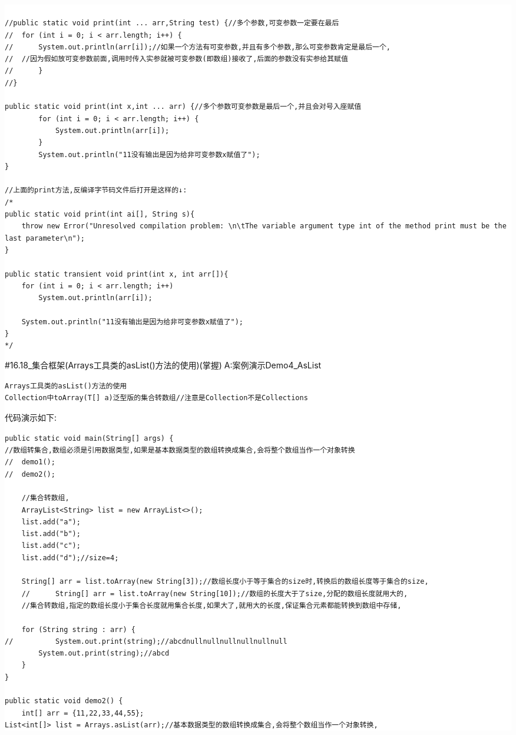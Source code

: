 ```
	
//public static void print(int ... arr,String test) {//多个参数,可变参数一定要在最后
//  for (int i = 0; i < arr.length; i++) {
//	    System.out.println(arr[i]);//如果一个方法有可变参数,并且有多个参数,那么可变参数肯定是最后一个,
//	//因为假如放可变参数前面,调用时传入实参就被可变参数(即数组)接收了,后面的参数没有实参给其赋值
//		}
//}
	
public static void print(int x,int ... arr) {//多个参数可变参数是最后一个,并且会对号入座赋值
		for (int i = 0; i < arr.length; i++) {
			System.out.println(arr[i]);
		}
		System.out.println("11没有输出是因为给非可变参数x赋值了");
}
	
//上面的print方法,反编译字节码文件后打开是这样的↓:
/*
public static void print(int ai[], String s){
	throw new Error("Unresolved compilation problem: \n\tThe variable argument type int of the method print must be the last parameter\n");
}

public static transient void print(int x, int arr[]){
	for (int i = 0; i < arr.length; i++)
		System.out.println(arr[i]);

	System.out.println("11没有输出是因为给非可变参数x赋值了");
}
*/
```

#16.18_集合框架(Arrays工具类的asList()方法的使用)(掌握)
A:案例演示Demo4_AsList

	Arrays工具类的asList()方法的使用
	Collection中toArray(T[] a)泛型版的集合转数组//注意是Collection不是Collections
	
代码演示如下:
```
public static void main(String[] args) {
//数组转集合,数组必须是引用数据类型,如果是基本数据类型的数组转换成集合,会将整个数组当作一个对象转换
//	demo1();
//	demo2();
	
	//集合转数组,
	ArrayList<String> list = new ArrayList<>();
	list.add("a");
	list.add("b");
	list.add("c");
	list.add("d");//size=4;
	
    String[] arr = list.toArray(new String[3]);//数组长度小于等于集合的size时,转换后的数组长度等于集合的size,
    //		String[] arr = list.toArray(new String[10]);//数组的长度大于了size,分配的数组长度就用大的,
    //集合转数组,指定的数组长度小于集合长度就用集合长度,如果大了,就用大的长度,保证集合元素都能转换到数组中存储,
    
	for (String string : arr) {
//			System.out.print(string);//abcdnullnullnullnullnullnull
		System.out.print(string);//abcd
	}
}

public static void demo2() {
	int[] arr = {11,22,33,44,55};			
List<int[]> list = Arrays.asList(arr);//基本数据类型的数组转换成集合,会将整个数组当作一个对象转换,
```